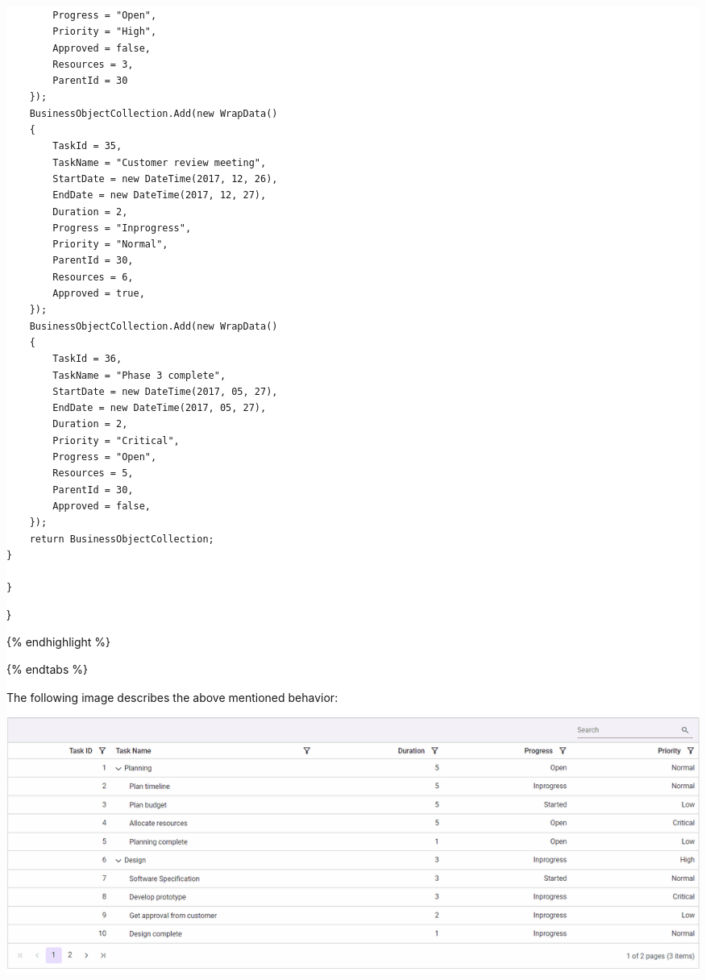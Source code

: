             Progress = "Open",
            Priority = "High",
            Approved = false,
            Resources = 3,
            ParentId = 30
        });
        BusinessObjectCollection.Add(new WrapData()
        {
            TaskId = 35,
            TaskName = "Customer review meeting",
            StartDate = new DateTime(2017, 12, 26),
            EndDate = new DateTime(2017, 12, 27),
            Duration = 2,
            Progress = "Inprogress",
            Priority = "Normal",
            ParentId = 30,
            Resources = 6,
            Approved = true,
        });
        BusinessObjectCollection.Add(new WrapData()
        {
            TaskId = 36,
            TaskName = "Phase 3 complete",
            StartDate = new DateTime(2017, 05, 27),
            EndDate = new DateTime(2017, 05, 27),
            Duration = 2,
            Priority = "Critical",
            Progress = "Open",
            Resources = 5,
            ParentId = 30,
            Approved = false,
        });
        return BusinessObjectCollection;
    }

    }
}

{% endhighlight %}

{% endtabs %}

The following image describes the above mentioned behavior:

![Add current selection option to filter checkbox in Blazor Tree Grid](../images/blazor-treegrid-current-selection-filter.gif)

